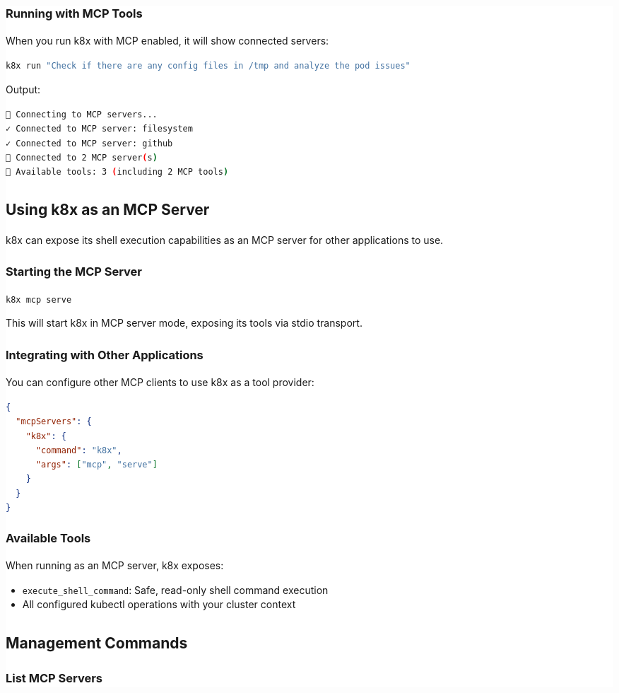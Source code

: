 ### Running with MCP Tools

When you run k8x with MCP enabled, it will show connected servers:

```bash
k8x run "Check if there are any config files in /tmp and analyze the pod issues"
```

Output:

```bash
🔌 Connecting to MCP servers...
✓ Connected to MCP server: filesystem
✓ Connected to MCP server: github
🔌 Connected to 2 MCP server(s)
🔧 Available tools: 3 (including 2 MCP tools)
```

## Using k8x as an MCP Server

k8x can expose its shell execution capabilities as an MCP server for other applications to use.

### Starting the MCP Server

```bash
k8x mcp serve
```

This will start k8x in MCP server mode, exposing its tools via stdio transport.

### Integrating with Other Applications

You can configure other MCP clients to use k8x as a tool provider:

```json
{
  "mcpServers": {
    "k8x": {
      "command": "k8x",
      "args": ["mcp", "serve"]
    }
  }
}
```

### Available Tools

When running as an MCP server, k8x exposes:

- `execute_shell_command`: Safe, read-only shell command execution
- All configured kubectl operations with your cluster context

## Management Commands

### List MCP Servers
